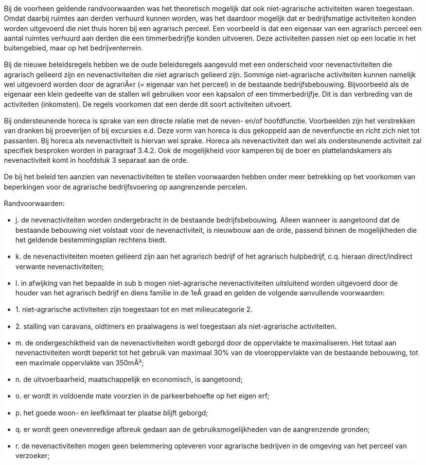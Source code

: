 Bij de voorheen geldende randvoorwaarden was het theoretisch mogelijk dat ook niet\-agrarische activiteiten waren toegestaan. Omdat daarbij ruimtes aan derden verhuurd kunnen worden, was het daardoor mogelijk dat er bedrijfsmatige activiteiten konden worden uitgevoerd die niet thuis horen bij een agrarisch perceel. Een voorbeeld is dat een eigenaar van een agrarisch perceel een aantal ruimtes verhuurd aan derden die een timmerbedrijfje konden uitvoeren. Deze activiteiten passen niet op een locatie in het buitengebied, maar op het bedrijventerrein.

Bij de nieuwe beleidsregels hebben we de oude beleidsregels aangevuld met een onderscheid voor nevenactiviteiten die agrarisch gelieerd zijn en nevenactiviteiten die niet agrarisch gelieerd zijn. Sommige niet\-agrarische activiteiten kunnen namelijk wel uitgevoerd worden door de agrariÃ«r (\= eigenaar van het perceel) in de bestaande bedrijfsbebouwing. Bijvoorbeeld als de eigenaar een klein gedeelte van de stallen wil gebruiken voor een kapsalon of een timmerbedrijfje. Dit is dan verbreding van de activiteiten (inkomsten). De regels voorkomen dat een derde dit soort activiteiten uitvoert.

Bij ondersteunende horeca is sprake van een directe relatie met de neven\- en/of hoofdfunctie. Voorbeelden zijn het verstrekken van dranken bij proeverijen of bij excursies e.d. Deze vorm van horeca is dus gekoppeld aan de nevenfunctie en richt zich niet tot passanten. Bij horeca als nevenactiviteit is hiervan wel sprake. Horeca als nevenactiviteit dan wel als ondersteunende activiteit zal specifiek besproken worden in paragraaf 3\.4\.2\. Ook de mogelijkheid voor kamperen bij de boer en plattelandskamers als nevenactiviteit komt in hoofdstuk 3 separaat aan de orde.

De bij het beleid ten aanzien van nevenactiviteiten te stellen voorwaarden hebben onder meer betrekking op het voorkomen van beperkingen voor de agrarische bedrijfsvoering op aangrenzende percelen.

Randvoorwaarden:

* j. de nevenactiviteiten worden ondergebracht in de bestaande bedrijfsbebouwing. Alleen wanneer is aangetoond dat de bestaande bebouwing niet volstaat voor de nevenactiviteit, is nieuwbouw aan de orde, passend binnen de mogelijkheden die het geldende bestemmingsplan rechtens biedt.

* k. de nevenactiviteiten moeten gelieerd zijn aan het agrarisch bedrijf of het agrarisch hulpbedrijf, c.q. hieraan direct/indirect verwante nevenactiviteiten;

* l. in afwijking van het bepaalde in sub b mogen niet\-agrarische nevenactiviteiten uitsluitend worden uitgevoerd door de houder van het agrarisch bedrijf en diens familie in de 1eÂ graad en gelden de volgende aanvullende voorwaarden:

+ 1\. niet\-agrarische activiteiten zijn toegestaan tot en met milieucategorie 2\.

+ 2\. stalling van caravans, oldtimers en praalwagens is wel toegestaan als niet\-agrarische activiteiten.

* m. de ondergeschiktheid van de nevenactiviteiten wordt geborgd door de oppervlakte te maximaliseren. Het totaal aan nevenactiviteiten wordt beperkt tot het gebruik van maximaal 30% van de vloeroppervlakte van de bestaande bebouwing, tot een maximale oppervlakte van 350mÂ²;

* n. de uitvoerbaarheid, maatschappelijk en economisch, is aangetoond;

* o. er wordt in voldoende mate voorzien in de parkeerbehoefte op het eigen erf;

* p. het goede woon\- en leefklimaat ter plaatse blijft geborgd;

* q. er wordt geen onevenredige afbreuk gedaan aan de gebruiksmogelijkheden van de aangrenzende gronden;

* r. de nevenactiviteiten mogen geen belemmering opleveren voor agrarische bedrijven in de omgeving van het perceel van verzoeker;
